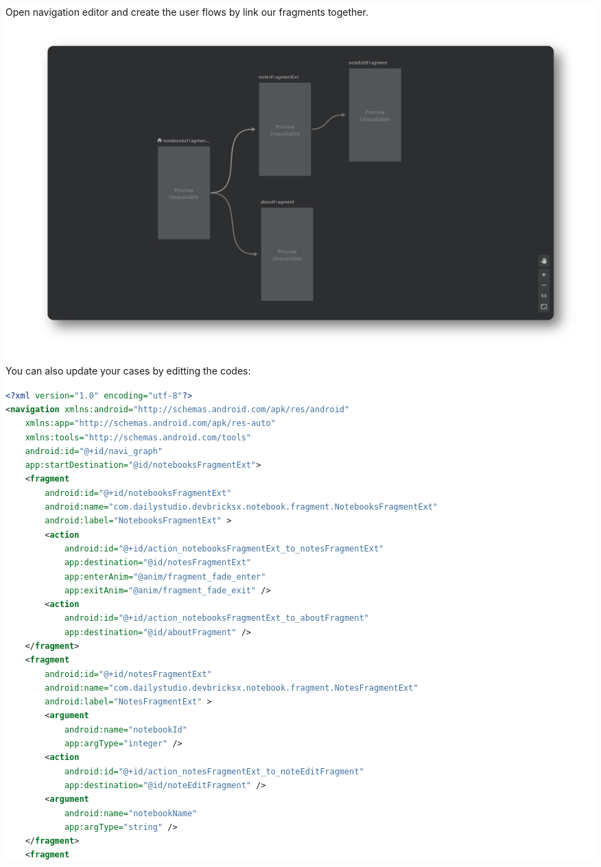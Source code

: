 Open navigation editor and create the user flows by link our fragments together.
![](./assets/notes_navigation.png)

You can also update your cases by editting the codes:

```xml
<?xml version="1.0" encoding="utf-8"?>
<navigation xmlns:android="http://schemas.android.com/apk/res/android"
    xmlns:app="http://schemas.android.com/apk/res-auto"
    xmlns:tools="http://schemas.android.com/tools"
    android:id="@+id/navi_graph"
    app:startDestination="@id/notebooksFragmentExt">
    <fragment
        android:id="@+id/notebooksFragmentExt"
        android:name="com.dailystudio.devbricksx.notebook.fragment.NotebooksFragmentExt"
        android:label="NotebooksFragmentExt" >
        <action
            android:id="@+id/action_notebooksFragmentExt_to_notesFragmentExt"
            app:destination="@id/notesFragmentExt"
            app:enterAnim="@anim/fragment_fade_enter"
            app:exitAnim="@anim/fragment_fade_exit" />
        <action
            android:id="@+id/action_notebooksFragmentExt_to_aboutFragment"
            app:destination="@id/aboutFragment" />
    </fragment>
    <fragment
        android:id="@+id/notesFragmentExt"
        android:name="com.dailystudio.devbricksx.notebook.fragment.NotesFragmentExt"
        android:label="NotesFragmentExt" >
        <argument
            android:name="notebookId"
            app:argType="integer" />
        <action
            android:id="@+id/action_notesFragmentExt_to_noteEditFragment"
            app:destination="@id/noteEditFragment" />
        <argument
            android:name="notebookName"
            app:argType="string" />
    </fragment>
    <fragment
```